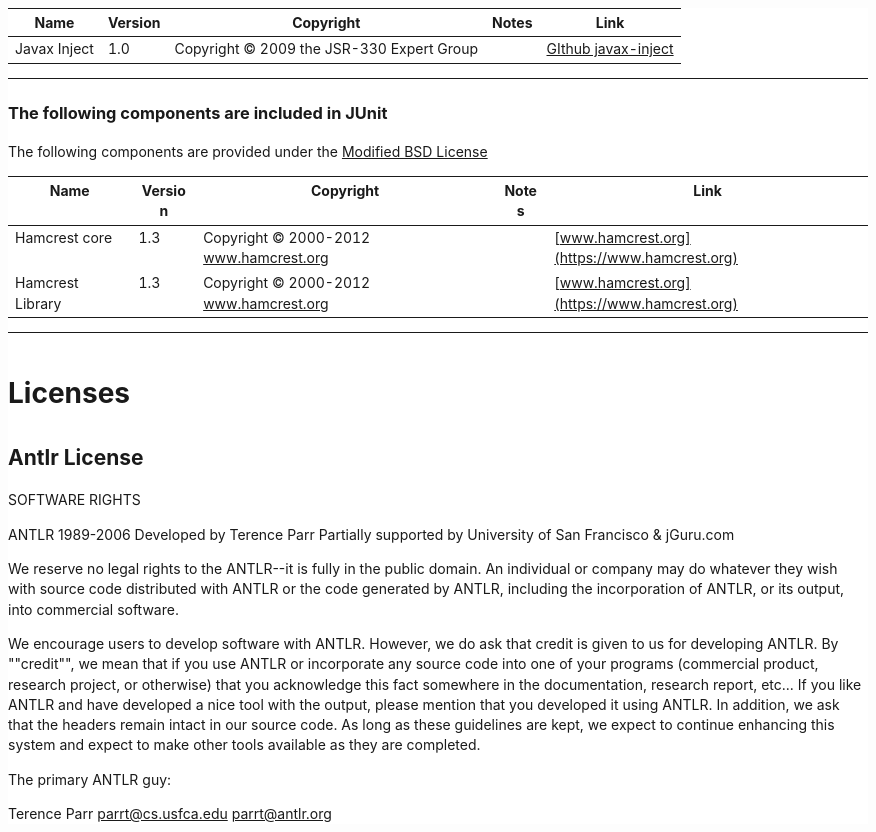 | Name         | Version | Copyright                                 | Notes | Link                                                         |
| ------------ | ------- | ----------------------------------------- | ----- | ------------------------------------------------------------ |
| Javax Inject | 1.0     | Copyright © 2009 the JSR-330 Expert Group |       | [GIthub javax-inject](https://github.com/javax-inject/javax-inject) |

-----

### The following components are included in JUnit

The following components are provided under the [Modified BSD License](#Modified-BSD-License)

| Name             | Version | Copyright                              | Notes | Link                                         |
| ---------------- | ------- | -------------------------------------- | ----- | -------------------------------------------- |
| Hamcrest core    | 1.3     | Copyright © 2000-2012 www.hamcrest.org |       | [www.hamcrest.org](https://www.hamcrest.org) |
| Hamcrest Library | 1.3     | Copyright © 2000-2012 www.hamcrest.org |       | [www.hamcrest.org](https://www.hamcrest.org) |

-----

# Licenses

## Antlr License

SOFTWARE RIGHTS 

ANTLR 1989-2006 Developed by Terence Parr 
Partially supported by University of San Francisco & jGuru.com 

We reserve no legal rights to the ANTLR--it is fully in the 
public domain. An individual or company may do whatever 
they wish with source code distributed with ANTLR or the 
code generated by ANTLR, including the incorporation of 
ANTLR, or its output, into commercial software. 

We encourage users to develop software with ANTLR. However, 
we do ask that credit is given to us for developing 
ANTLR. By ""credit"", we mean that if you use ANTLR or 
incorporate any source code into one of your programs 
(commercial product, research project, or otherwise) that 
you acknowledge this fact somewhere in the documentation, 
research report, etc... If you like ANTLR and have 
developed a nice tool with the output, please mention that 
you developed it using ANTLR. In addition, we ask that the 
headers remain intact in our source code. As long as these 
guidelines are kept, we expect to continue enhancing this 
system and expect to make other tools available as they are 
completed. 

The primary ANTLR guy: 

Terence Parr 
parrt@cs.usfca.edu 
parrt@antlr.org
